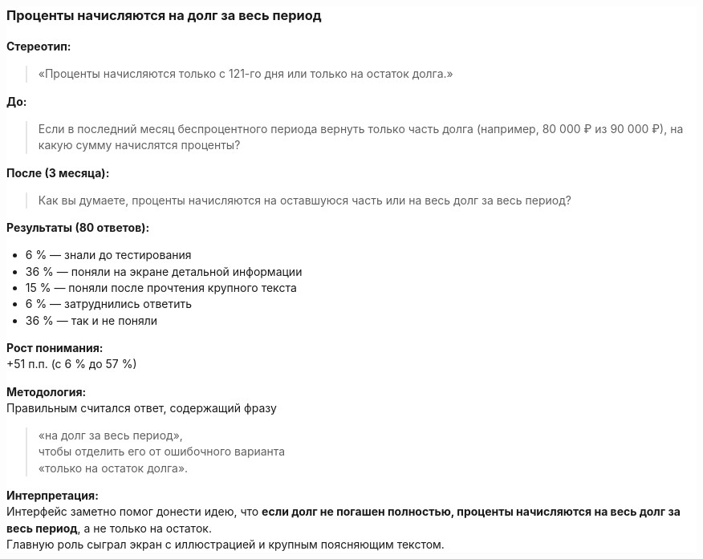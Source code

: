 ### Проценты начисляются на долг за весь период

**Стереотип:**  
> «Проценты начисляются только с 121-го дня или только на остаток долга.»

**До:**  
> Если в последний месяц беспроцентного периода вернуть только часть долга (например, 80 000 ₽ из 90 000 ₽), на какую сумму начислятся проценты?

**После (3 месяца):**  
> Как вы думаете, проценты начисляются на оставшуюся часть или на весь долг за весь период?

**Результаты (80 ответов):**
- 6 % — знали до тестирования  
- 36 % — поняли на экране детальной информации  
- 15 % — поняли после прочтения крупного текста  
- 6 % — затруднились ответить  
- 36 % — так и не поняли  

**Рост понимания:**  
+51 п.п. (с 6 % до 57 %)

**Методология:**  
Правильным считался ответ, содержащий фразу  
> «на долг за весь период»,  
чтобы отделить его от ошибочного варианта  
> «только на остаток долга».

**Интерпретация:**  
Интерфейс заметно помог донести идею, что **если долг не погашен полностью, проценты начисляются на весь долг за весь период**, а не только на остаток.  
Главную роль сыграл экран с иллюстрацией и крупным поясняющим текстом.
